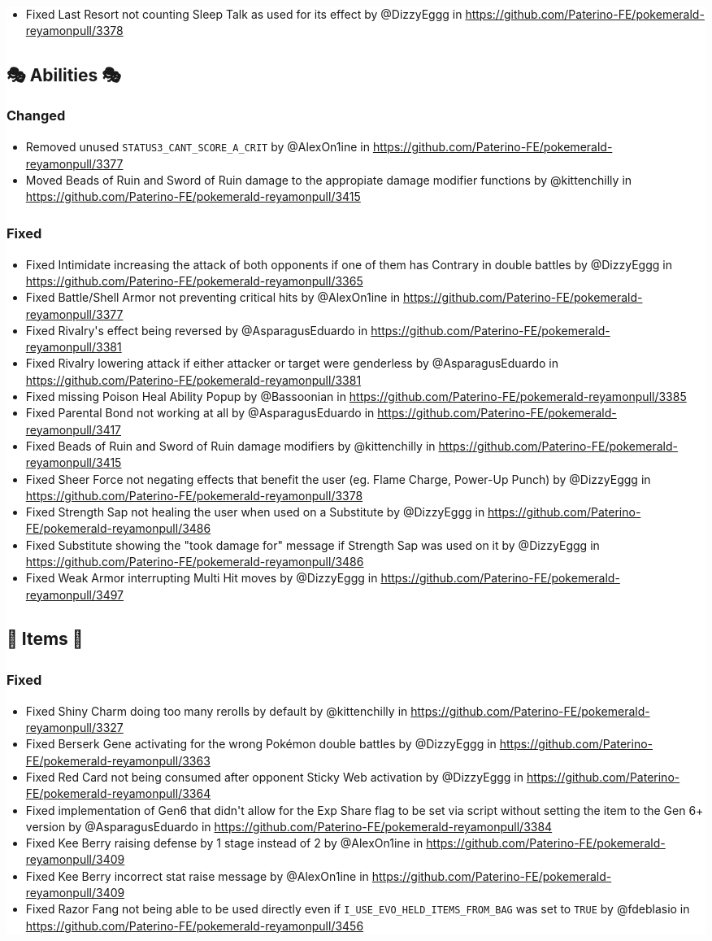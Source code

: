 * Fixed Last Resort not counting Sleep Talk as used for its effect by @DizzyEggg in https://github.com/Paterino-FE/pokemerald-reyamonpull/3378

## 🎭 Abilities 🎭
### Changed
* Removed unused `STATUS3_CANT_SCORE_A_CRIT` by @AlexOn1ine in https://github.com/Paterino-FE/pokemerald-reyamonpull/3377
* Moved Beads of Ruin and Sword of Ruin damage to the appropiate damage modifier functions by @kittenchilly in https://github.com/Paterino-FE/pokemerald-reyamonpull/3415
### Fixed
* Fixed Intimidate increasing the attack of both opponents if one of them has Contrary in double battles by @DizzyEggg in https://github.com/Paterino-FE/pokemerald-reyamonpull/3365
* Fixed Battle/Shell Armor not preventing critical hits by @AlexOn1ine in https://github.com/Paterino-FE/pokemerald-reyamonpull/3377
* Fixed Rivalry's effect being reversed by @AsparagusEduardo in https://github.com/Paterino-FE/pokemerald-reyamonpull/3381
* Fixed Rivalry lowering attack if either attacker or target were genderless by @AsparagusEduardo in https://github.com/Paterino-FE/pokemerald-reyamonpull/3381
* Fixed missing Poison Heal Ability Popup by @Bassoonian in https://github.com/Paterino-FE/pokemerald-reyamonpull/3385
* Fixed Parental Bond not working at all by @AsparagusEduardo in https://github.com/Paterino-FE/pokemerald-reyamonpull/3417
* Fixed Beads of Ruin and Sword of Ruin damage modifiers by @kittenchilly in https://github.com/Paterino-FE/pokemerald-reyamonpull/3415
* Fixed Sheer Force not negating effects that benefit the user (eg. Flame Charge, Power-Up Punch) by @DizzyEggg in https://github.com/Paterino-FE/pokemerald-reyamonpull/3378
* Fixed Strength Sap not healing the user when used on a Substitute by @DizzyEggg in https://github.com/Paterino-FE/pokemerald-reyamonpull/3486
* Fixed Substitute showing the "took damage for" message if Strength Sap was used on it by @DizzyEggg in https://github.com/Paterino-FE/pokemerald-reyamonpull/3486
* Fixed Weak Armor interrupting Multi Hit moves by @DizzyEggg in https://github.com/Paterino-FE/pokemerald-reyamonpull/3497

## 🧶 Items 🧶
### Fixed
* Fixed Shiny Charm doing too many rerolls by default by @kittenchilly in https://github.com/Paterino-FE/pokemerald-reyamonpull/3327
* Fixed Berserk Gene activating for the wrong Pokémon double battles by @DizzyEggg in https://github.com/Paterino-FE/pokemerald-reyamonpull/3363
* Fixed Red Card not being consumed after opponent Sticky Web activation by @DizzyEggg in https://github.com/Paterino-FE/pokemerald-reyamonpull/3364
* Fixed implementation of Gen6 that didn't allow for the Exp Share flag to be set via script without setting the item to the Gen 6+ version by @AsparagusEduardo in https://github.com/Paterino-FE/pokemerald-reyamonpull/3384
* Fixed Kee Berry raising defense by 1 stage instead of 2 by @AlexOn1ine in https://github.com/Paterino-FE/pokemerald-reyamonpull/3409
* Fixed Kee Berry incorrect stat raise message by @AlexOn1ine in https://github.com/Paterino-FE/pokemerald-reyamonpull/3409
* Fixed Razor Fang not being able to be used directly even if `I_USE_EVO_HELD_ITEMS_FROM_BAG` was set to `TRUE` by @fdeblasio in https://github.com/Paterino-FE/pokemerald-reyamonpull/3456
